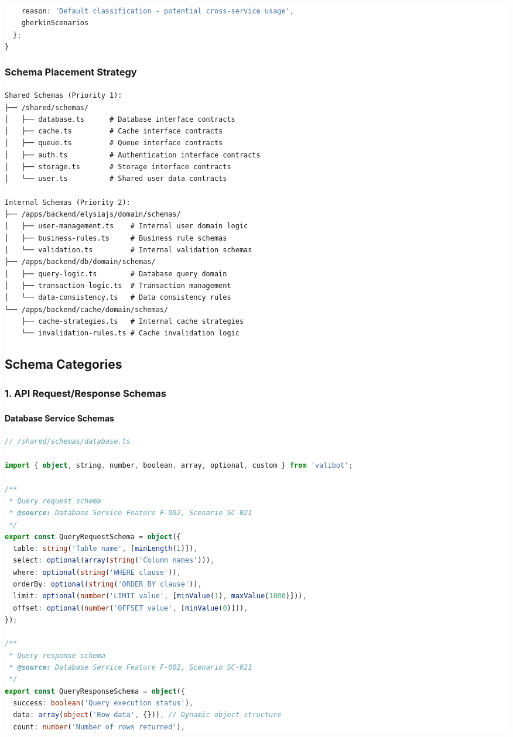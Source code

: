 ```typescript
    reason: 'Default classification - potential cross-service usage',
    gherkinScenarios
  };
}
```

### Schema Placement Strategy

```
Shared Schemas (Priority 1):
├── /shared/schemas/
│   ├── database.ts      # Database interface contracts
│   ├── cache.ts         # Cache interface contracts
│   ├── queue.ts         # Queue interface contracts
│   ├── auth.ts          # Authentication interface contracts
│   ├── storage.ts       # Storage interface contracts
│   └── user.ts          # Shared user data contracts

Internal Schemas (Priority 2):
├── /apps/backend/elysiajs/domain/schemas/
│   ├── user-management.ts    # Internal user domain logic
│   ├── business-rules.ts     # Business rule schemas
│   └── validation.ts         # Internal validation schemas
├── /apps/backend/db/domain/schemas/
│   ├── query-logic.ts        # Database query domain
│   ├── transaction-logic.ts  # Transaction management
│   └── data-consistency.ts   # Data consistency rules
└── /apps/backend/cache/domain/schemas/
    ├── cache-strategies.ts   # Internal cache strategies
    └── invalidation-rules.ts # Cache invalidation logic
```

## Schema Categories

### 1. API Request/Response Schemas

#### Database Service Schemas
```typescript
// /shared/schemas/database.ts

import { object, string, number, boolean, array, optional, custom } from 'valibot';

/**
 * Query request schema
 * @source: Database Service Feature F-002, Scenario SC-021
 */
export const QueryRequestSchema = object({
  table: string('Table name', [minLength(1)]),
  select: optional(array(string('Column names'))),
  where: optional(string('WHERE clause')),
  orderBy: optional(string('ORDER BY clause')),
  limit: optional(number('LIMIT value', [minValue(1), maxValue(1000)])),
  offset: optional(number('OFFSET value', [minValue(0)])),
});

/**
 * Query response schema
 * @source: Database Service Feature F-002, Scenario SC-021
 */
export const QueryResponseSchema = object({
  success: boolean('Query execution status'),
  data: array(object('Row data', {})), // Dynamic object structure
  count: number('Number of rows returned'),
```